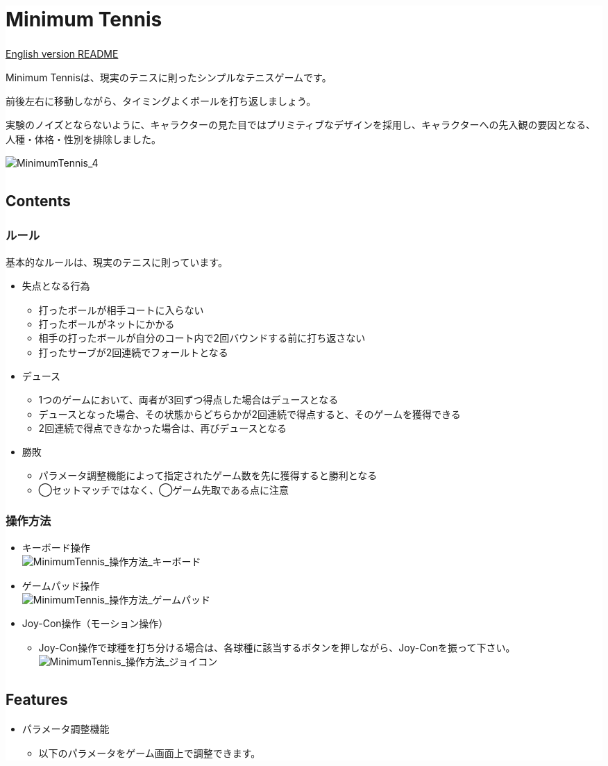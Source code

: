 # Minimum Tennis

[English version README](https://github.com/open-video-game-library/Minimum-Tennis/blob/main/README.EN.md)

Minimum Tennisは、現実のテニスに則ったシンプルなテニスゲームです。

前後左右に移動しながら、タイミングよくボールを打ち返しましょう。

実験のノイズとならないように、キャラクターの見た目ではプリミティブなデザインを採用し、キャラクターへの先入観の要因となる、人種・体格・性別を排除しました。

![MinimumTennis_4](https://user-images.githubusercontent.com/77042312/221799772-c4a4f92b-da00-4079-bc77-acb19b7df975.png)

## Contents

### ルール

基本的なルールは、現実のテニスに則っています。

- 失点となる行為
	- 打ったボールが相手コートに入らない
	- 打ったボールがネットにかかる
	- 相手の打ったボールが自分のコート内で2回バウンドする前に打ち返さない
	- 打ったサーブが2回連続でフォールトとなる 

- デュース
	- 1つのゲームにおいて、両者が3回ずつ得点した場合はデュースとなる
	- デュースとなった場合、その状態からどちらかが2回連続で得点すると、そのゲームを獲得できる
	- 2回連続で得点できなかった場合は、再びデュースとなる

- 勝敗
	- パラメータ調整機能によって指定されたゲーム数を先に獲得すると勝利となる
	- ◯セットマッチではなく、◯ゲーム先取である点に注意

### 操作方法

- キーボード操作  
![MinimumTennis_操作方法_キーボード](https://user-images.githubusercontent.com/77042312/203004649-45b6048a-7520-40ba-bafa-5c4c51674716.png)

- ゲームパッド操作  
![MinimumTennis_操作方法_ゲームパッド](https://user-images.githubusercontent.com/77042312/187409768-07f14ef2-a8f3-418d-82cd-848223f3fe47.png)

- Joy-Con操作（モーション操作）  
	- Joy-Con操作で球種を打ち分ける場合は、各球種に該当するボタンを押しながら、Joy-Conを振って下さい。  
![MinimumTennis_操作方法_ジョイコン](https://user-images.githubusercontent.com/77042312/187441191-bd86d576-2e34-45e3-9556-76f9c74dbf17.png)

## Features

- パラメータ調整機能

	- 以下のパラメータをゲーム画面上で調整できます。
	